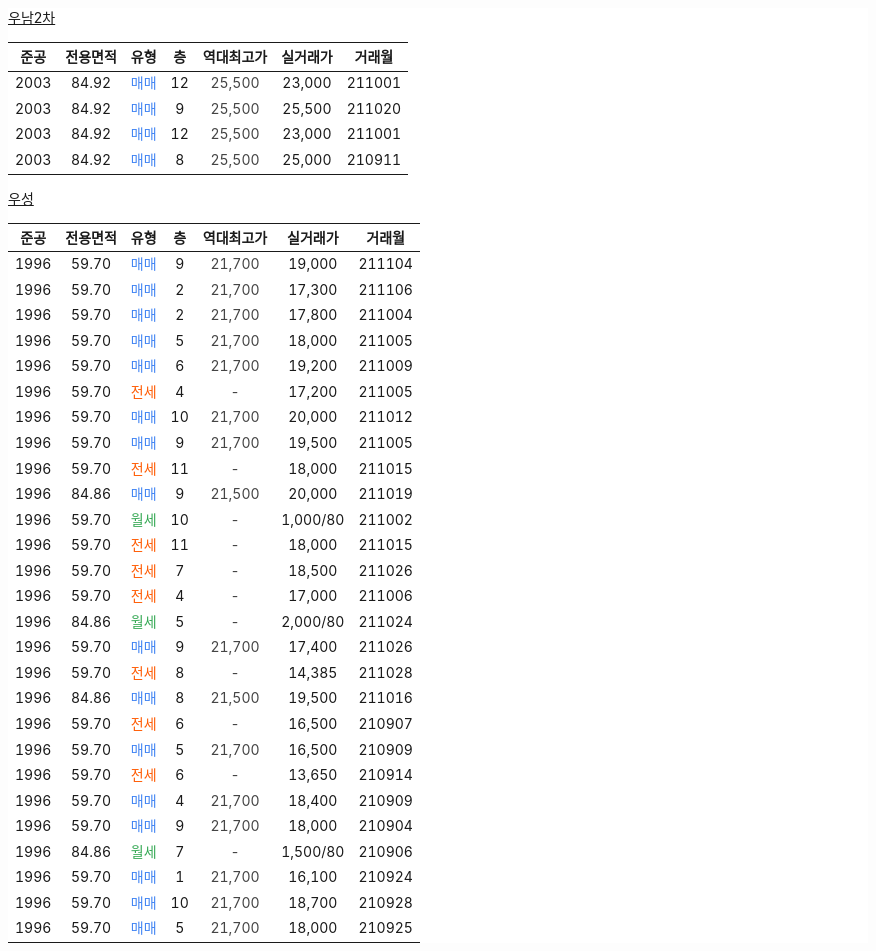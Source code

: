 [우남2차](https://search.naver.com/search.naver?query=%EC%B6%A9%EC%B2%AD%EB%82%A8%EB%8F%84+%EC%B2%9C%EC%95%88%EC%8B%9C+%EC%84%9C%EB%B6%81%EA%B5%AC+%EB%91%90%EC%A0%95%EB%8F%99+%EC%9A%B0%EB%82%A82%EC%B0%A8)

|준공|전용면적|유형|층|역대최고가|실거래가|거래월|
|:---:|:---:|:---:|:---:|:---:|:---:|:---:|
|2003|84.92|<span style="color:#4285f3">매매</span>|12|<span style="color:#444444">25,500</span>|23,000|211001|
|2003|84.92|<span style="color:#4285f3">매매</span>|9|<span style="color:#444444">25,500</span>|25,500|211020|
|2003|84.92|<span style="color:#4285f3">매매</span>|12|<span style="color:#444444">25,500</span>|23,000|211001|
|2003|84.92|<span style="color:#4285f3">매매</span>|8|<span style="color:#444444">25,500</span>|25,000|210911|

[우성](https://search.naver.com/search.naver?query=%EC%B6%A9%EC%B2%AD%EB%82%A8%EB%8F%84+%EC%B2%9C%EC%95%88%EC%8B%9C+%EC%84%9C%EB%B6%81%EA%B5%AC+%EB%91%90%EC%A0%95%EB%8F%99+%EC%9A%B0%EC%84%B1)

|준공|전용면적|유형|층|역대최고가|실거래가|거래월|
|:---:|:---:|:---:|:---:|:---:|:---:|:---:|
|1996|59.70|<span style="color:#4285f3">매매</span>|9|<span style="color:#444444">21,700</span>|19,000|211104|
|1996|59.70|<span style="color:#4285f3">매매</span>|2|<span style="color:#444444">21,700</span>|17,300|211106|
|1996|59.70|<span style="color:#4285f3">매매</span>|2|<span style="color:#444444">21,700</span>|17,800|211004|
|1996|59.70|<span style="color:#4285f3">매매</span>|5|<span style="color:#444444">21,700</span>|18,000|211005|
|1996|59.70|<span style="color:#4285f3">매매</span>|6|<span style="color:#444444">21,700</span>|19,200|211009|
|1996|59.70|<span style="color:#ff5a00">전세</span>|4|<span style="color:#444444">-</span>|17,200|211005|
|1996|59.70|<span style="color:#4285f3">매매</span>|10|<span style="color:#444444">21,700</span>|20,000|211012|
|1996|59.70|<span style="color:#4285f3">매매</span>|9|<span style="color:#444444">21,700</span>|19,500|211005|
|1996|59.70|<span style="color:#ff5a00">전세</span>|11|<span style="color:#444444">-</span>|18,000|211015|
|1996|84.86|<span style="color:#4285f3">매매</span>|9|<span style="color:#444444">21,500</span>|20,000|211019|
|1996|59.70|<span style="color:#34a853">월세</span>|10|<span style="color:#444444">-</span>|1,000/80|211002|
|1996|59.70|<span style="color:#ff5a00">전세</span>|11|<span style="color:#444444">-</span>|18,000|211015|
|1996|59.70|<span style="color:#ff5a00">전세</span>|7|<span style="color:#444444">-</span>|18,500|211026|
|1996|59.70|<span style="color:#ff5a00">전세</span>|4|<span style="color:#444444">-</span>|17,000|211006|
|1996|84.86|<span style="color:#34a853">월세</span>|5|<span style="color:#444444">-</span>|2,000/80|211024|
|1996|59.70|<span style="color:#4285f3">매매</span>|9|<span style="color:#444444">21,700</span>|17,400|211026|
|1996|59.70|<span style="color:#ff5a00">전세</span>|8|<span style="color:#444444">-</span>|14,385|211028|
|1996|84.86|<span style="color:#4285f3">매매</span>|8|<span style="color:#444444">21,500</span>|19,500|211016|
|1996|59.70|<span style="color:#ff5a00">전세</span>|6|<span style="color:#444444">-</span>|16,500|210907|
|1996|59.70|<span style="color:#4285f3">매매</span>|5|<span style="color:#444444">21,700</span>|16,500|210909|
|1996|59.70|<span style="color:#ff5a00">전세</span>|6|<span style="color:#444444">-</span>|13,650|210914|
|1996|59.70|<span style="color:#4285f3">매매</span>|4|<span style="color:#444444">21,700</span>|18,400|210909|
|1996|59.70|<span style="color:#4285f3">매매</span>|9|<span style="color:#444444">21,700</span>|18,000|210904|
|1996|84.86|<span style="color:#34a853">월세</span>|7|<span style="color:#444444">-</span>|1,500/80|210906|
|1996|59.70|<span style="color:#4285f3">매매</span>|1|<span style="color:#444444">21,700</span>|16,100|210924|
|1996|59.70|<span style="color:#4285f3">매매</span>|10|<span style="color:#444444">21,700</span>|18,700|210928|
|1996|59.70|<span style="color:#4285f3">매매</span>|5|<span style="color:#444444">21,700</span>|18,000|210925|